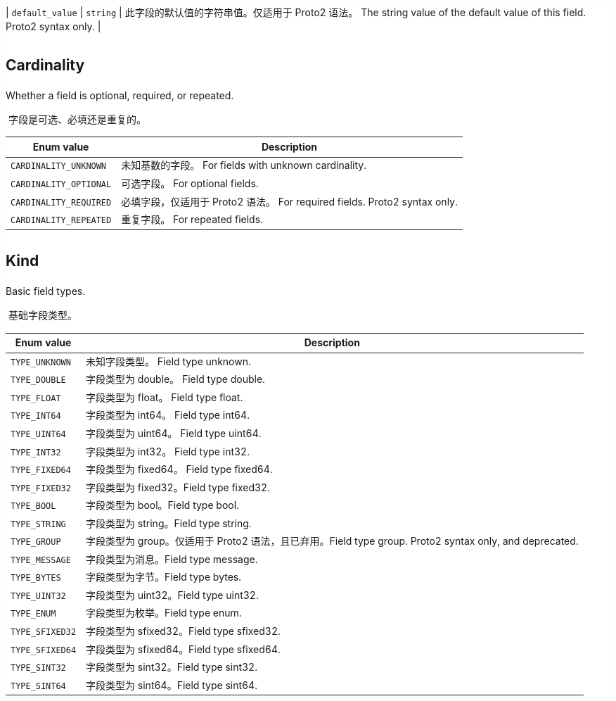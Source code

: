 | `default_value` | `string`      | 此字段的默认值的字符串值。仅适用于 Proto2 语法。 The string value of the default value of this field. Proto2 syntax only. |

## Cardinality

Whether a field is optional, required, or repeated.

​	字段是可选、必填还是重复的。

| Enum value             | Description                                                  |
| ---------------------- | ------------------------------------------------------------ |
| `CARDINALITY_UNKNOWN`  | 未知基数的字段。 For fields with unknown cardinality.        |
| `CARDINALITY_OPTIONAL` | 可选字段。 For optional fields.                              |
| `CARDINALITY_REQUIRED` | 必填字段，仅适用于 Proto2 语法。 For required fields. Proto2 syntax only. |
| `CARDINALITY_REPEATED` | 重复字段。 For repeated fields.                              |

## Kind

Basic field types.

​	基础字段类型。

| Enum value      | Description                                                  |
| --------------- | ------------------------------------------------------------ |
| `TYPE_UNKNOWN`  | 未知字段类型。 Field type unknown.                           |
| `TYPE_DOUBLE`   | 字段类型为 double。 Field type double.                       |
| `TYPE_FLOAT`    | 字段类型为 float。 Field type float.                         |
| `TYPE_INT64`    | 字段类型为 int64。 Field type int64.                         |
| `TYPE_UINT64`   | 字段类型为 uint64。 Field type uint64.                       |
| `TYPE_INT32`    | 字段类型为 int32。 Field type int32.                         |
| `TYPE_FIXED64`  | 字段类型为 fixed64。 Field type fixed64.                     |
| `TYPE_FIXED32`  | 字段类型为 fixed32。Field type fixed32.                      |
| `TYPE_BOOL`     | 字段类型为 bool。Field type bool.                            |
| `TYPE_STRING`   | 字段类型为 string。Field type string.                        |
| `TYPE_GROUP`    | 字段类型为 group。仅适用于 Proto2 语法，且已弃用。Field type group. Proto2 syntax only, and deprecated. |
| `TYPE_MESSAGE`  | 字段类型为消息。Field type message.                          |
| `TYPE_BYTES`    | 字段类型为字节。Field type bytes.                            |
| `TYPE_UINT32`   | 字段类型为 uint32。Field type uint32.                        |
| `TYPE_ENUM`     | 字段类型为枚举。Field type enum.                             |
| `TYPE_SFIXED32` | 字段类型为 sfixed32。Field type sfixed32.                    |
| `TYPE_SFIXED64` | 字段类型为 sfixed64。Field type sfixed64.                    |
| `TYPE_SINT32`   | 字段类型为 sint32。Field type sint32.                        |
| `TYPE_SINT64`   | 字段类型为 sint64。Field type sint64.                        |
